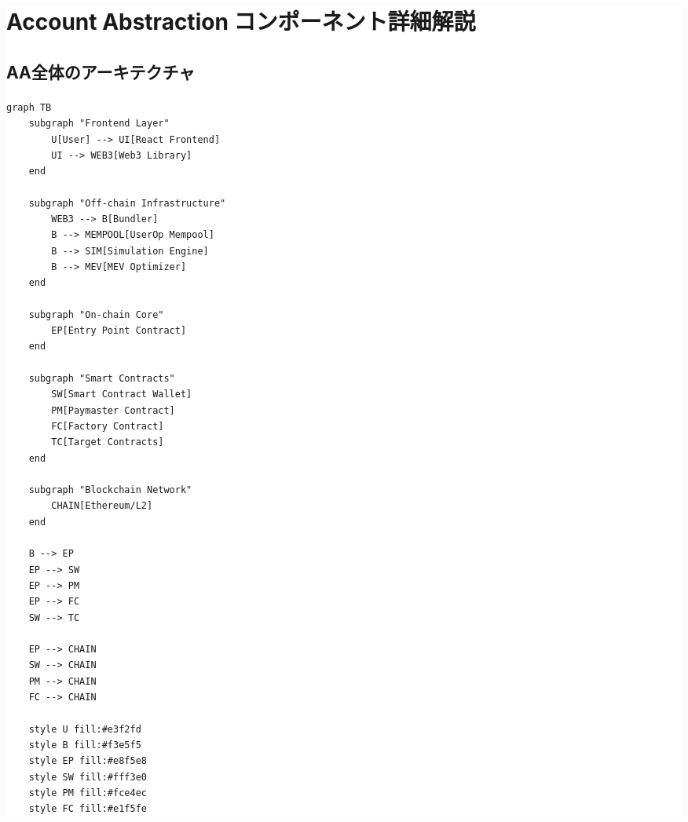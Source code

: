 # Account Abstraction コンポーネント詳細解説

## AA全体のアーキテクチャ

```mermaid
graph TB
    subgraph "Frontend Layer"
        U[User] --> UI[React Frontend]
        UI --> WEB3[Web3 Library]
    end
    
    subgraph "Off-chain Infrastructure"
        WEB3 --> B[Bundler]
        B --> MEMPOOL[UserOp Mempool]
        B --> SIM[Simulation Engine]
        B --> MEV[MEV Optimizer]
    end
    
    subgraph "On-chain Core"
        EP[Entry Point Contract]
    end
    
    subgraph "Smart Contracts"
        SW[Smart Contract Wallet]
        PM[Paymaster Contract]
        FC[Factory Contract]
        TC[Target Contracts]
    end
    
    subgraph "Blockchain Network"
        CHAIN[Ethereum/L2]
    end
    
    B --> EP
    EP --> SW
    EP --> PM
    EP --> FC
    SW --> TC
    
    EP --> CHAIN
    SW --> CHAIN
    PM --> CHAIN
    FC --> CHAIN
    
    style U fill:#e3f2fd
    style B fill:#f3e5f5
    style EP fill:#e8f5e8
    style SW fill:#fff3e0
    style PM fill:#fce4ec
    style FC fill:#e1f5fe
```
